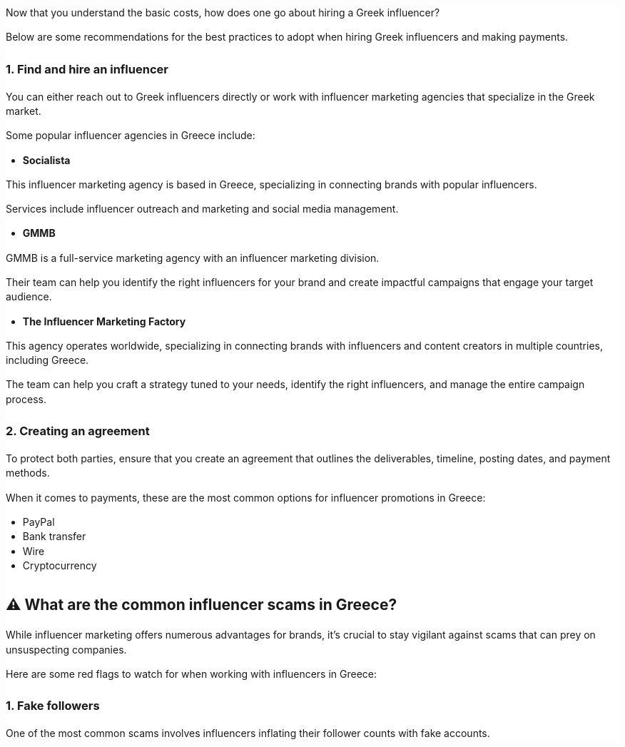 Now that you understand the basic costs, how does one go about hiring a Greek influencer? 

Below are some recommendations for the best practices to adopt when hiring Greek influencers and making payments. 

### 1. Find and hire an influencer

You can either reach out to Greek influencers directly or work with influencer marketing agencies that specialize in the Greek market. 

Some popular influencer agencies in Greece include:

- **Socialista** 

This influencer marketing agency is based in Greece, specializing in connecting brands with popular influencers.  

Services include influencer outreach and marketing and social media management. 

- **GMMB** 

GMMB is a full-service marketing agency with an influencer marketing division. 

Their team can help you identify the right influencers for your brand and create impactful campaigns that engage your target audience. 

- **The Influencer Marketing Factory** 

This agency operates worldwide, specializing in connecting brands with influencers and content creators in multiple countries, including Greece.

The team can help you craft a strategy tuned to your needs, identify the right influencers, and manage the entire campaign process. 

### 2. Creating an agreement

To protect both parties, ensure that you create an agreement that outlines the deliverables, timeline, posting dates, and payment methods. 

When it comes to payments, these are the most common options for influencer promotions in Greece:

- PayPal
- Bank transfer
- Wire 
- Cryptocurrency 


## ⚠️ What are the common influencer scams in Greece?

While influencer marketing offers numerous advantages for brands, it’s crucial to stay vigilant against scams that can prey on unsuspecting companies. 

Here are some red flags to watch for when working with influencers in Greece: 

### 1. Fake followers

One of the most common scams involves influencers inflating their follower counts with fake accounts. 
